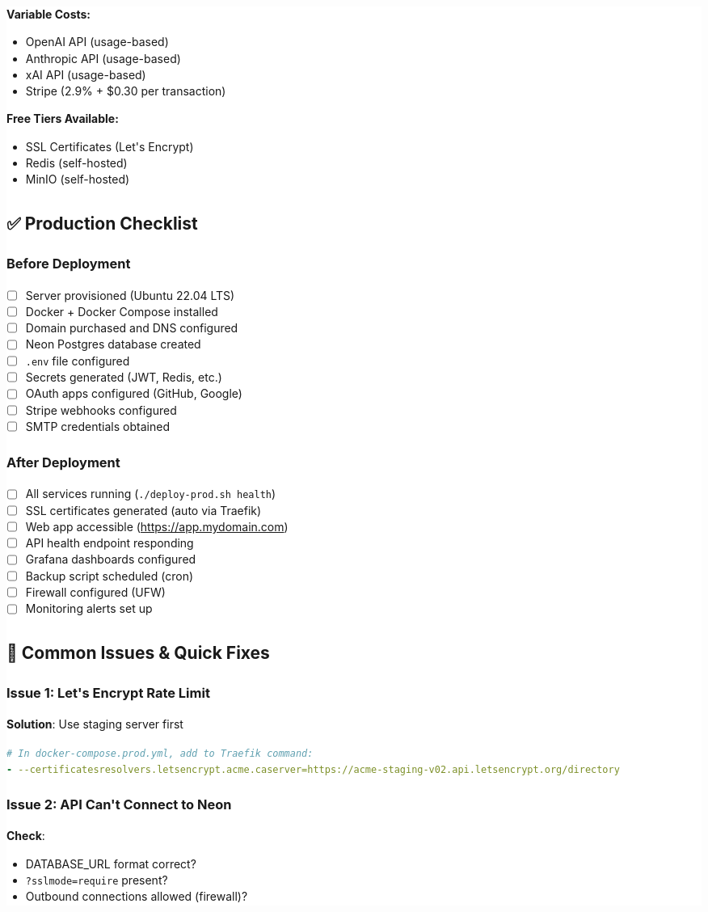 **Variable Costs:**
- OpenAI API (usage-based)
- Anthropic API (usage-based)
- xAI API (usage-based)
- Stripe (2.9% + $0.30 per transaction)

**Free Tiers Available:**
- SSL Certificates (Let's Encrypt)
- Redis (self-hosted)
- MinIO (self-hosted)

## ✅ Production Checklist

### Before Deployment
- [ ] Server provisioned (Ubuntu 22.04 LTS)
- [ ] Docker + Docker Compose installed
- [ ] Domain purchased and DNS configured
- [ ] Neon Postgres database created
- [ ] `.env` file configured
- [ ] Secrets generated (JWT, Redis, etc.)
- [ ] OAuth apps configured (GitHub, Google)
- [ ] Stripe webhooks configured
- [ ] SMTP credentials obtained

### After Deployment
- [ ] All services running (`./deploy-prod.sh health`)
- [ ] SSL certificates generated (auto via Traefik)
- [ ] Web app accessible (https://app.mydomain.com)
- [ ] API health endpoint responding
- [ ] Grafana dashboards configured
- [ ] Backup script scheduled (cron)
- [ ] Firewall configured (UFW)
- [ ] Monitoring alerts set up

## 🐛 Common Issues & Quick Fixes

### Issue 1: Let's Encrypt Rate Limit
**Solution**: Use staging server first
```yaml
# In docker-compose.prod.yml, add to Traefik command:
- --certificatesresolvers.letsencrypt.acme.caserver=https://acme-staging-v02.api.letsencrypt.org/directory
```

### Issue 2: API Can't Connect to Neon
**Check**:
- DATABASE_URL format correct?
- `?sslmode=require` present?
- Outbound connections allowed (firewall)?
